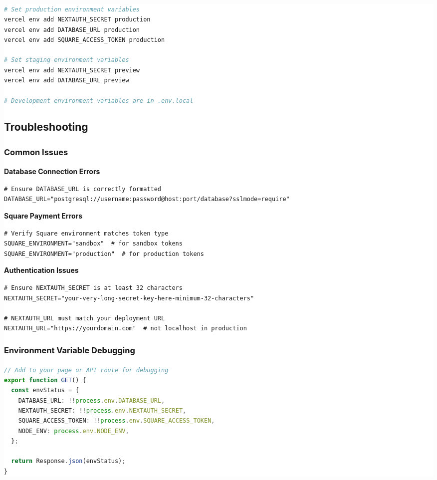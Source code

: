 ```bash
# Set production environment variables
vercel env add NEXTAUTH_SECRET production
vercel env add DATABASE_URL production
vercel env add SQUARE_ACCESS_TOKEN production

# Set staging environment variables
vercel env add NEXTAUTH_SECRET preview
vercel env add DATABASE_URL preview

# Development environment variables are in .env.local
```

## Troubleshooting

### Common Issues

**Database Connection Errors**

```env
# Ensure DATABASE_URL is correctly formatted
DATABASE_URL="postgresql://username:password@host:port/database?sslmode=require"
```

**Square Payment Errors**

```env
# Verify Square environment matches token type
SQUARE_ENVIRONMENT="sandbox"  # for sandbox tokens
SQUARE_ENVIRONMENT="production"  # for production tokens
```

**Authentication Issues**

```env
# Ensure NEXTAUTH_SECRET is at least 32 characters
NEXTAUTH_SECRET="your-very-long-secret-key-here-minimum-32-characters"

# NEXTAUTH_URL must match your deployment URL
NEXTAUTH_URL="https://yourdomain.com"  # not localhost in production
```

### Environment Variable Debugging

```typescript
// Add to your page or API route for debugging
export function GET() {
  const envStatus = {
    DATABASE_URL: !!process.env.DATABASE_URL,
    NEXTAUTH_SECRET: !!process.env.NEXTAUTH_SECRET,
    SQUARE_ACCESS_TOKEN: !!process.env.SQUARE_ACCESS_TOKEN,
    NODE_ENV: process.env.NODE_ENV,
  };

  return Response.json(envStatus);
}
```
